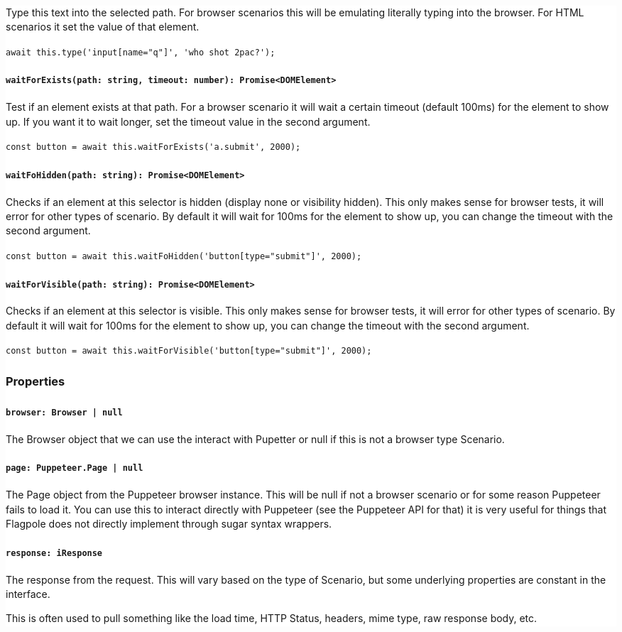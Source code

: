 Type this text into the selected path. For browser scenarios this will be emulating literally typing into the browser. For HTML scenarios it set the value of that element.

```
await this.type('input[name="q"]', 'who shot 2pac?');
```

#### `waitForExists(path: string, timeout: number): Promise<DOMElement>`

Test if an element exists at that path. For a browser scenario it will wait a certain timeout (default 100ms) for the element to show up. If you want it to wait longer, set the timeout value in the second argument.

```
const button = await this.waitForExists('a.submit', 2000);
```

#### `waitFoHidden(path: string): Promise<DOMElement>`

Checks if an element at this selector is hidden (display none or visibility hidden). This only makes sense for browser tests, it will error for other types of scenario. By default it will wait for 100ms for the element to show up, you can change the timeout with the second argument.

```
const button = await this.waitFoHidden('button[type="submit"]', 2000);
```

#### `waitForVisible(path: string): Promise<DOMElement>`

Checks if an element at this selector is visible. This only makes sense for browser tests, it will error for other types of scenario. By default it will wait for 100ms for the element to show up, you can change the timeout with the second argument.

```
const button = await this.waitForVisible('button[type="submit"]', 2000);
```

### Properties 

#### `browser: Browser | null`

The Browser object that we can use the interact with Pupetter or null if this is not a browser type Scenario.

#### `page: Puppeteer.Page | null`

The Page object from the Puppeteer browser instance. This will be null if not a browser scenario or for some reason Puppeteer fails to load it. You can use this to interact directly with Puppeteer (see the Puppeteer API for that) it is very useful for things that Flagpole does not directly implement through sugar syntax wrappers.

#### `response: iResponse`

The response from the request. This will vary based on the type of Scenario, but some underlying properties are constant in the interface. 

This is often used to pull something like the load time, HTTP Status, headers, mime type, raw response body, etc.
